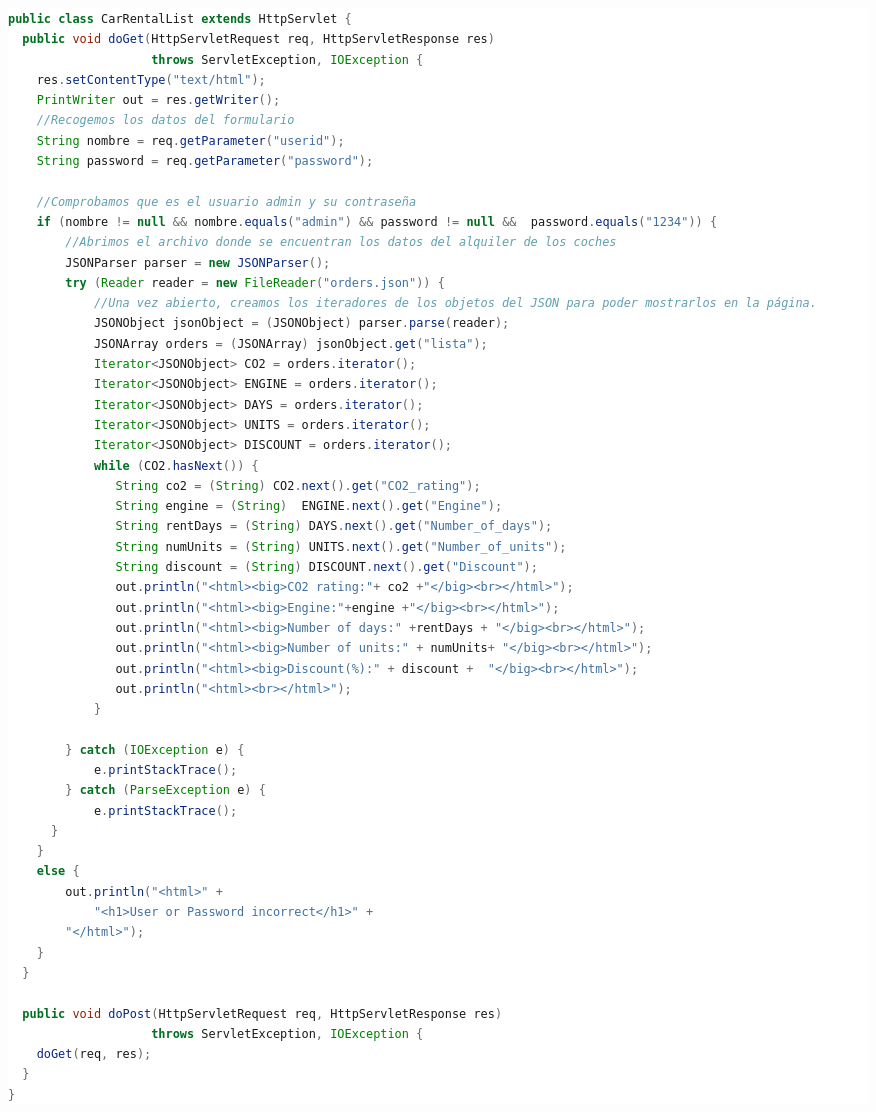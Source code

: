```java
public class CarRentalList extends HttpServlet {
  public void doGet(HttpServletRequest req, HttpServletResponse res)
                    throws ServletException, IOException {
    res.setContentType("text/html");
    PrintWriter out = res.getWriter();
    //Recogemos los datos del formulario
    String nombre = req.getParameter("userid");
    String password = req.getParameter("password");
    
    //Comprobamos que es el usuario admin y su contraseña
    if (nombre != null && nombre.equals("admin") && password != null &&  password.equals("1234")) { 
        //Abrimos el archivo donde se encuentran los datos del alquiler de los coches
		JSONParser parser = new JSONParser();
        try (Reader reader = new FileReader("orders.json")) {
			//Una vez abierto, creamos los iteradores de los objetos del JSON para poder mostrarlos en la página. 
            JSONObject jsonObject = (JSONObject) parser.parse(reader);
            JSONArray orders = (JSONArray) jsonObject.get("lista");
            Iterator<JSONObject> CO2 = orders.iterator();
            Iterator<JSONObject> ENGINE = orders.iterator();
            Iterator<JSONObject> DAYS = orders.iterator();
            Iterator<JSONObject> UNITS = orders.iterator();
            Iterator<JSONObject> DISCOUNT = orders.iterator();
            while (CO2.hasNext()) {
               String co2 = (String) CO2.next().get("CO2_rating");
               String engine = (String)  ENGINE.next().get("Engine");
               String rentDays = (String) DAYS.next().get("Number_of_days");
               String numUnits = (String) UNITS.next().get("Number_of_units");
               String discount = (String) DISCOUNT.next().get("Discount");
               out.println("<html><big>CO2 rating:"+ co2 +"</big><br></html>");
               out.println("<html><big>Engine:"+engine +"</big><br></html>");
	           out.println("<html><big>Number of days:" +rentDays + "</big><br></html>");
	           out.println("<html><big>Number of units:" + numUnits+ "</big><br></html>");
	           out.println("<html><big>Discount(%):" + discount +  "</big><br></html>");
	           out.println("<html><br></html>");
            }

        } catch (IOException e) {
            e.printStackTrace();
        } catch (ParseException e) {
            e.printStackTrace();
      }
    }
    else {	
	    out.println("<html>" + 
	    	"<h1>User or Password incorrect</h1>" +
	    "</html>");	
    }
  }
    
  public void doPost(HttpServletRequest req, HttpServletResponse res)
                    throws ServletException, IOException {
    doGet(req, res);
  }
}
```
